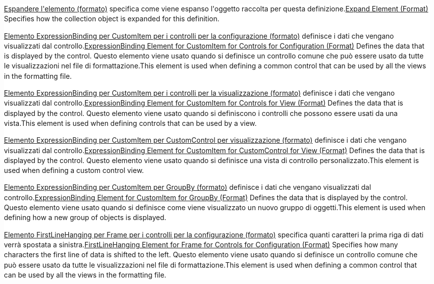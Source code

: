 <span data-ttu-id="11ba0-176">[Espandere l'elemento (formato)](./expand-element-format.md) specifica come viene espanso l'oggetto raccolta per questa definizione.</span><span class="sxs-lookup"><span data-stu-id="11ba0-176">[Expand Element (Format)](./expand-element-format.md) Specifies how the collection object is expanded for this definition.</span></span>

<span data-ttu-id="11ba0-177">[Elemento ExpressionBinding per CustomItem per i controlli per la configurazione (formato)](./expressionbinding-element-for-customitem-for-controls-for-configuration-format.md) definisce i dati che vengano visualizzati dal controllo.</span><span class="sxs-lookup"><span data-stu-id="11ba0-177">[ExpressionBinding Element for CustomItem for Controls for Configuration (Format)](./expressionbinding-element-for-customitem-for-controls-for-configuration-format.md) Defines the data that is displayed by the control.</span></span> <span data-ttu-id="11ba0-178">Questo elemento viene usato quando si definisce un controllo comune che può essere usato da tutte le visualizzazioni nel file di formattazione.</span><span class="sxs-lookup"><span data-stu-id="11ba0-178">This element is used when defining a common control that can be used by all the views in the formatting file.</span></span>

<span data-ttu-id="11ba0-179">[Elemento ExpressionBinding per CustomItem per i controlli per la visualizzazione (formato)](./expressionbinding-element-for-customitem-for-controls-for-view-format.md) definisce i dati che vengano visualizzati dal controllo.</span><span class="sxs-lookup"><span data-stu-id="11ba0-179">[ExpressionBinding Element for CustomItem for Controls for View (Format)](./expressionbinding-element-for-customitem-for-controls-for-view-format.md) Defines the data that is displayed by the control.</span></span> <span data-ttu-id="11ba0-180">Questo elemento viene usato quando si definiscono i controlli che possono essere usati da una vista.</span><span class="sxs-lookup"><span data-stu-id="11ba0-180">This element is used when defining controls that can be used by a view.</span></span>

<span data-ttu-id="11ba0-181">[Elemento ExpressionBinding per CustomItem per CustomControl per visualizzazione (formato)](./expressionbinding-element-for-customitem-for-customcontrol-for-view-format.md) definisce i dati che vengano visualizzati dal controllo.</span><span class="sxs-lookup"><span data-stu-id="11ba0-181">[ExpressionBinding Element for CustomItem for CustomControl for View (Format)](./expressionbinding-element-for-customitem-for-customcontrol-for-view-format.md) Defines the data that is displayed by the control.</span></span> <span data-ttu-id="11ba0-182">Questo elemento viene usato quando si definisce una vista di controllo personalizzato.</span><span class="sxs-lookup"><span data-stu-id="11ba0-182">This element is used when defining a custom control view.</span></span>

<span data-ttu-id="11ba0-183">[Elemento ExpressionBinding per CustomItem per GroupBy (formato)](./expressionbinding-element-for-customitem-for-groupby-format.md) definisce i dati che vengano visualizzati dal controllo.</span><span class="sxs-lookup"><span data-stu-id="11ba0-183">[ExpressionBinding Element for CustomItem for GroupBy (Format)](./expressionbinding-element-for-customitem-for-groupby-format.md) Defines the data that is displayed by the control.</span></span> <span data-ttu-id="11ba0-184">Questo elemento viene usato quando si definisce come viene visualizzato un nuovo gruppo di oggetti.</span><span class="sxs-lookup"><span data-stu-id="11ba0-184">This element is used when defining how a new group of objects is displayed.</span></span>

<span data-ttu-id="11ba0-185">[Elemento FirstLineHanging per Frame per i controlli per la configurazione (formato)](./firstlinehanging-element-for-frame-for-controls-for-configuration-format.md) specifica quanti caratteri la prima riga di dati verrà spostata a sinistra.</span><span class="sxs-lookup"><span data-stu-id="11ba0-185">[FirstLineHanging Element for Frame for Controls for Configuration (Format)](./firstlinehanging-element-for-frame-for-controls-for-configuration-format.md) Specifies how many characters the first line of data is shifted to the left.</span></span> <span data-ttu-id="11ba0-186">Questo elemento viene usato quando si definisce un controllo comune che può essere usato da tutte le visualizzazioni nel file di formattazione.</span><span class="sxs-lookup"><span data-stu-id="11ba0-186">This element is used when defining a common control that can be used by all the views in the formatting file.</span></span>
